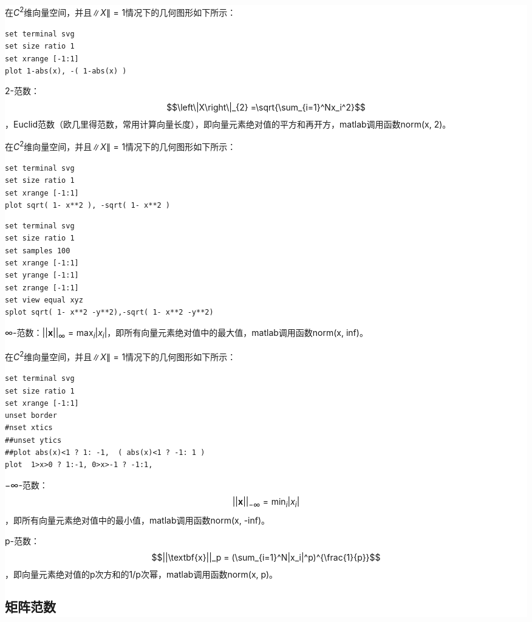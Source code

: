 在$C^{2}$维向量空间，并且$\left\|X\right\|=1$情况下的几何图形如下所示：
```gnuplot {cmd=true output="html" }
set terminal svg
set size ratio 1
set xrange [-1:1]
plot 1-abs(x), -( 1-abs(x) )
```



2-范数：
$$\left\|X\right\|_{2} =\sqrt{\sum_{i=1}^Nx_i^2}$$，Euclid范数（欧几里得范数，常用计算向量长度），即向量元素绝对值的平方和再开方，matlab调用函数norm(x, 2)。

在$C^{2}$维向量空间，并且$\left\|X\right\|=1$情况下的几何图形如下所示：
```gnuplot {cmd=true output="html" }
set terminal svg
set size ratio 1
set xrange [-1:1]
plot sqrt( 1- x**2 ), -sqrt( 1- x**2 )
```

```gnuplot {cmd=true output="html" }
set terminal svg
set size ratio 1
set samples 100
set xrange [-1:1]
set yrange [-1:1]
set zrange [-1:1]
set view equal xyz
splot sqrt( 1- x**2 -y**2),-sqrt( 1- x**2 -y**2)
```


$\infty$-范数：$||\textbf{x}||_\infty = \max_{i}|x_i|$，即所有向量元素绝对值中的最大值，matlab调用函数norm(x, inf)。

在$C^{2}$维向量空间，并且$\left\|X\right\|=1$情况下的几何图形如下所示：

```gnuplot {cmd=true output="html" }
set terminal svg
set size ratio 1
set xrange [-1:1]
unset border
#nset xtics
##unset ytics
##plot abs(x)<1 ? 1: -1,  ( abs(x)<1 ? -1: 1 )
plot  1>x>0 ? 1:-1, 0>x>-1 ? -1:1, 
```


$-\infty$-范数：
$$||\textbf{x}||_{-\infty}=\min_i|x_i|$$，即所有向量元素绝对值中的最小值，matlab调用函数norm(x, -inf)。

p-范数：
$$||\textbf{x}||_p = (\sum_{i=1}^N|x_i|^p)^{\frac{1}{p}}$$，即向量元素绝对值的p次方和的1/p次幂，matlab调用函数norm(x, p)。

## 矩阵范数    
